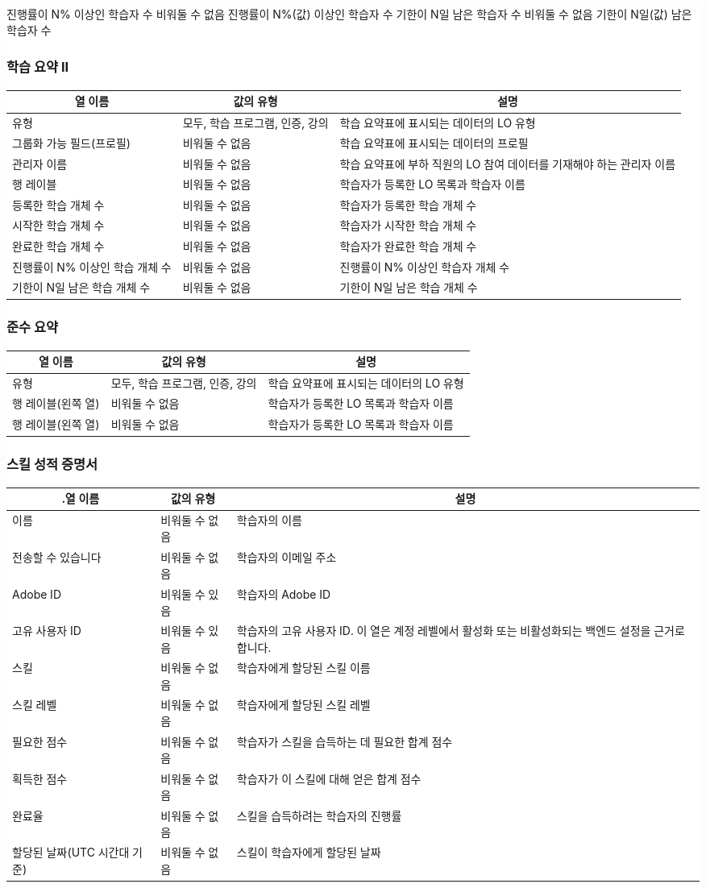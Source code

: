   <tr> 
   <td height="38" width="264">진행률이 N% 이상인 학습자 수</td> 
   <td height="38" width="253">비워둘 수 없음</td> 
   <td height="38" width="412">진행률이 N%(값) 이상인 학습자 수</td> 
  </tr> 
  <tr> 
   <td height="39" width="264">기한이 N일 남은 학습자 수</td> 
   <td height="39" width="253">비워둘 수 없음</td> 
   <td height="39" width="412">기한이 N일(값) 남은 학습자 수</td> 
  </tr> 
 </tbody> 
</table>

### 학습 요약 II

| 열 이름 | 값의 유형 | 설명 |
|---|---|---|
| 유형 | 모두, 학습 프로그램, 인증, 강의 | 학습 요약표에 표시되는 데이터의 LO 유형 |
| 그룹화 가능 필드(프로필) | 비워둘 수 없음 | 학습 요약표에 표시되는 데이터의 프로필 |
| 관리자 이름 | 비워둘 수 없음 | 학습 요약표에 부하 직원의 LO 참여 데이터를 기재해야 하는 관리자 이름 |
| 행 레이블 | 비워둘 수 없음 | 학습자가 등록한 LO 목록과 학습자 이름 |
| 등록한 학습 개체 수 | 비워둘 수 없음 | 학습자가 등록한 학습 개체 수 |
| 시작한 학습 개체 수 | 비워둘 수 없음 | 학습자가 시작한 학습 개체 수 |
| 완료한 학습 개체 수 | 비워둘 수 없음 | 학습자가 완료한 학습 개체 수 |
| 진행률이 N% 이상인 학습 개체 수 | 비워둘 수 없음 | 진행률이 N% 이상인 학습자 개체 수 |
| 기한이 N일 남은 학습 개체 수 | 비워둘 수 없음 | 기한이 N일 남은 학습 개체 수 |

### 준수 요약

| 열 이름 | 값의 유형 | 설명 |
|---|---|---|
| 유형 | 모두, 학습 프로그램, 인증, 강의 | 학습 요약표에 표시되는 데이터의 LO 유형 |
| 행 레이블(왼쪽 열) | 비워둘 수 없음 | 학습자가 등록한 LO 목록과 학습자 이름 |
| 행 레이블(왼쪽 열) | 비워둘 수 없음 | 학습자가 등록한 LO 목록과 학습자 이름 |

### 스킬 성적 증명서

| .열 이름 | 값의 유형 | 설명 |
|---|---|---|
| 이름 | 비워둘 수 없음 | 학습자의 이름 |
| 전송할 수 있습니다 | 비워둘 수 없음 | 학습자의 이메일 주소 |
| Adobe ID | 비워둘 수 있음 | 학습자의 Adobe ID |
| 고유 사용자 ID | 비워둘 수 있음 | 학습자의 고유 사용자 ID. 이 열은 계정 레벨에서 활성화 또는 비활성화되는 백엔드 설정을 근거로 합니다. |
| 스킬 | 비워둘 수 없음 | 학습자에게 할당된 스킬 이름 |
| 스킬 레벨 | 비워둘 수 없음 | 학습자에게 할당된 스킬 레벨 |
| 필요한 점수 | 비워둘 수 없음 | 학습자가 스킬을 습득하는 데 필요한 합계 점수 |
| 획득한 점수 | 비워둘 수 없음 | 학습자가 이 스킬에 대해 얻은 합계 점수 |
| 완료율 | 비워둘 수 없음 | 스킬을 습득하려는 학습자의 진행률 |
| 할당된 날짜(UTC 시간대 기준) | 비워둘 수 없음 | 스킬이 학습자에게 할당된 날짜 |